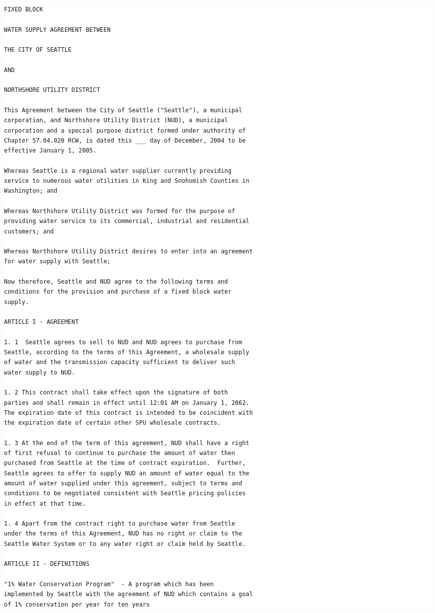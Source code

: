     FIXED BLOCK  
  
    WATER SUPPLY AGREEMENT BETWEEN  
  
    THE CITY OF SEATTLE  
  
    AND  
  
    NORTHSHORE UTILITY DISTRICT  
  
    This Agreement between the City of Seattle ("Seattle"), a municipal  
    corporation, and Northshore Utility District (NUD), a municipal  
    corporation and a special purpose district formed under authority of  
    Chapter 57.04.020 RCW, is dated this ___ day of December, 2004 to be  
    effective January 1, 2005.  
  
    Whereas Seattle is a regional water supplier currently providing  
    service to numerous water utilities in King and Snohomish Counties in  
    Washington; and  
  
    Whereas Northshore Utility District was formed for the purpose of  
    providing water service to its commercial, industrial and residential  
    customers; and  
  
    Whereas Northshore Utility District desires to enter into an agreement  
    for water supply with Seattle;  
  
    Now therefore, Seattle and NUD agree to the following terms and  
    conditions for the provision and purchase of a fixed block water  
    supply.  
  
    ARTICLE I - AGREEMENT  
  
    1. 1  Seattle agrees to sell to NUD and NUD agrees to purchase from  
    Seattle, according to the terms of this Agreement, a wholesale supply  
    of water and the transmission capacity sufficient to deliver such  
    water supply to NUD.  
  
    1. 2 This contract shall take effect upon the signature of both  
    parties and shall remain in effect until 12:01 AM on January 1, 2062.  
    The expiration date of this contract is intended to be coincident with  
    the expiration date of certain other SPU wholesale contracts.  
  
    1. 3 At the end of the term of this agreement, NUD shall have a right  
    of first refusal to continue to purchase the amount of water then  
    purchased from Seattle at the time of contract expiration.  Further,  
    Seattle agrees to offer to supply NUD an amount of water equal to the  
    amount of water supplied under this agreement, subject to terms and  
    conditions to be negotiated consistent with Seattle pricing policies  
    in effect at that time.  
  
    1. 4 Apart from the contract right to purchase water from Seattle  
    under the terms of this Agreement, NUD has no right or claim to the  
    Seattle Water System or to any water right or claim held by Seattle.  
  
    ARTICLE II - DEFINITIONS  
  
    "1% Water Conservation Program"  - A program which has been  
    implemented by Seattle with the agreement of NUD which contains a goal  
    of 1% conservation per year for ten years  
  